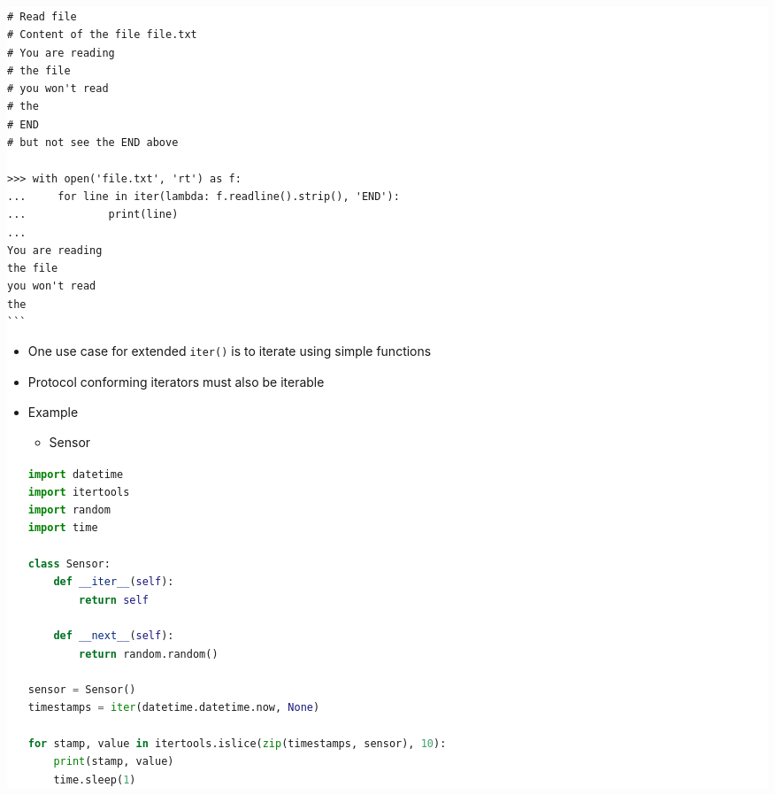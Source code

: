     # Read file 
    # Content of the file file.txt
    # You are reading 
    # the file
    # you won't read 
    # the 
    # END
    # but not see the END above

    >>> with open('file.txt', 'rt') as f:
    ...     for line in iter(lambda: f.readline().strip(), 'END'):
    ...             print(line)
    ...
    You are reading
    the file
    you won't read
    the
    ```

* One use case for extended `iter()` is to iterate using simple functions
* Protocol conforming iterators must also be iterable
* Example 

    * Sensor

    ```python
    import datetime
    import itertools
    import random
    import time

    class Sensor:
        def __iter__(self):
            return self

        def __next__(self):
            return random.random()

    sensor = Sensor()
    timestamps = iter(datetime.datetime.now, None)

    for stamp, value in itertools.islice(zip(timestamps, sensor), 10):
        print(stamp, value)
        time.sleep(1)

    ```



